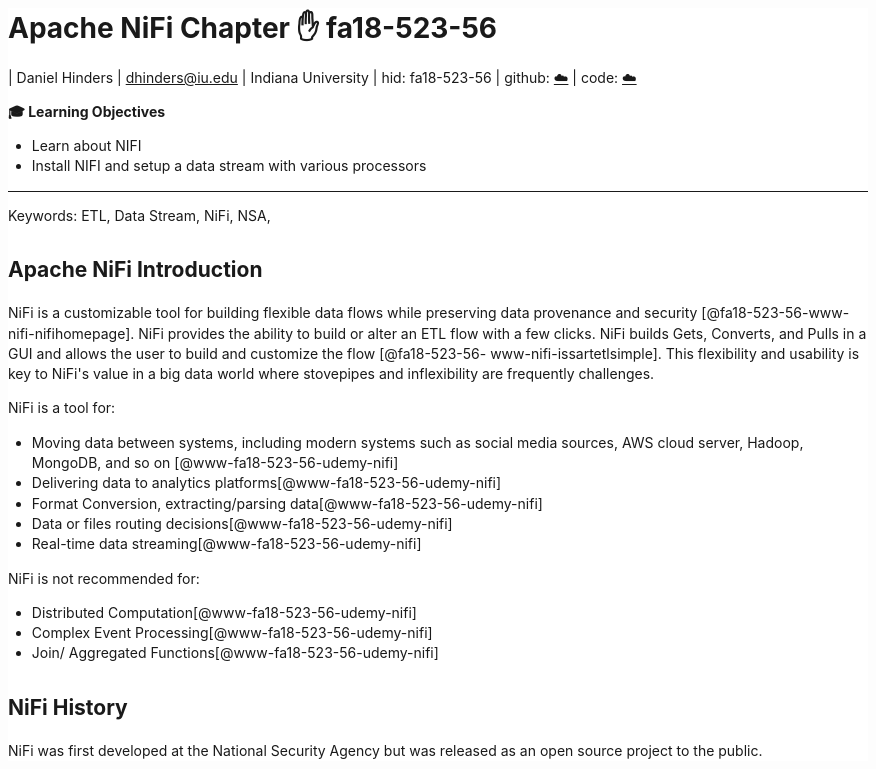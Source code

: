 # Apache NiFi Chapter :hand: fa18-523-56

| Daniel Hinders
| dhinders@iu.edu
| Indiana University
| hid: fa18-523-56
| github: [:cloud:](https://github.com/cloudmesh-community/fa18-523-56/blob/master/project-report/report.md)
| code: [:cloud:](https://github.com/cloudmesh-community/fa18-523-56/blob/master/project-code/code)

**:mortar_board: Learning Objectives**

* Learn about NIFI
* Install NIFI and setup a data stream with various processors

---

Keywords: ETL, Data Stream, NiFi, NSA, 

## Apache NiFi Introduction

NiFi is a customizable tool for building flexible data flows while
preserving data provenance and security
[@fa18-523-56-www-nifi-nifihomepage]. NiFi provides the ability to
build or alter an ETL flow with a few clicks. NiFi builds Gets,
Converts, and Pulls in a GUI and allows the user to build and
customize the flow [@fa18-523-56- www-nifi-issartetlsimple]. This
flexibility and usability is key to NiFi's value in a big data world
where stovepipes and inflexibility are frequently challenges.

NiFi is a tool for:

* Moving data between systems, including modern systems such as social
  media sources, AWS cloud server, Hadoop, MongoDB, and so on
  [@www-fa18-523-56-udemy-nifi]
* Delivering data to analytics platforms[@www-fa18-523-56-udemy-nifi]
* Format Conversion, extracting/parsing data[@www-fa18-523-56-udemy-nifi]
* Data or files routing decisions[@www-fa18-523-56-udemy-nifi]
* Real-time data streaming[@www-fa18-523-56-udemy-nifi]


NiFi is not recommended for:

* Distributed Computation[@www-fa18-523-56-udemy-nifi]
* Complex Event Processing[@www-fa18-523-56-udemy-nifi]
* Join/ Aggregated Functions[@www-fa18-523-56-udemy-nifi]

## NiFi History
 
NiFi was first developed at the National Security Agency but was
released as an open source project to the public.
